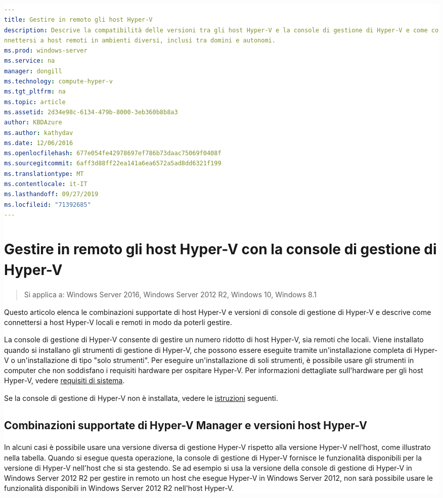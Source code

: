 ```yaml
---
title: Gestire in remoto gli host Hyper-V
description: Descrive la compatibilità delle versioni tra gli host Hyper-V e la console di gestione di Hyper-V e come connettersi a host remoti in ambienti diversi, inclusi tra domini e autonomi.
ms.prod: windows-server
ms.service: na
manager: dongill
ms.technology: compute-hyper-v
ms.tgt_pltfrm: na
ms.topic: article
ms.assetid: 2d34e98c-6134-479b-8000-3eb360b8b8a3
author: KBDAzure
ms.author: kathydav
ms.date: 12/06/2016
ms.openlocfilehash: 677e054fe42978697ef786b73daac75069f0408f
ms.sourcegitcommit: 6aff3d88ff22ea141a6ea6572a5ad8dd6321f199
ms.translationtype: MT
ms.contentlocale: it-IT
ms.lasthandoff: 09/27/2019
ms.locfileid: "71392685"
---
```

# <a name="remotely-manage-hyper-v-hosts-with-hyper-v-manager"></a>Gestire in remoto gli host Hyper-V con la console di gestione di Hyper-V

>Si applica a: Windows Server 2016, Windows Server 2012 R2, Windows 10, Windows 8.1

Questo articolo elenca le combinazioni supportate di host Hyper-V e versioni di console di gestione di Hyper-V e descrive come connettersi a host Hyper-V locali e remoti in modo da poterli gestire. 

La console di gestione di Hyper-V consente di gestire un numero ridotto di host Hyper-V, sia remoti che locali. Viene installato quando si installano gli strumenti di gestione di Hyper-V, che possono essere eseguite tramite un'installazione completa di Hyper-V o un'installazione di tipo "solo strumenti". Per eseguire un'installazione di soli strumenti, è possibile usare gli strumenti in computer che non soddisfano i requisiti hardware per ospitare Hyper-V. Per informazioni dettagliate sull'hardware per gli host Hyper-V, vedere [requisiti di sistema](../System-requirements-for-Hyper-V-on-Windows.md).

Se la console di gestione di Hyper-V non è installata, vedere le [istruzioni](#install-hyper-v-manager) seguenti.

## <a name="supported-combinations-of-hyper-v-manager-and-hyper-v-host-versions"></a>Combinazioni supportate di Hyper-V Manager e versioni host Hyper-V

In alcuni casi è possibile usare una versione diversa di gestione Hyper-V rispetto alla versione Hyper-V nell'host, come illustrato nella tabella. Quando si esegue questa operazione, la console di gestione di Hyper-V fornisce le funzionalità disponibili per la versione di Hyper-V nell'host che si sta gestendo. Se ad esempio si usa la versione della console di gestione di Hyper-V in Windows Server 2012 R2 per gestire in remoto un host che esegue Hyper-V in Windows Server 2012, non sarà possibile usare le funzionalità disponibili in Windows Server 2012 R2 nell'host Hyper-V.
